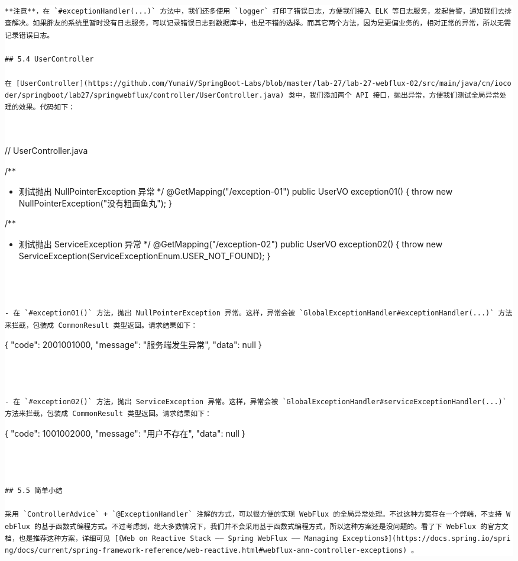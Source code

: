 ```
**注意**，在 `#exceptionHandler(...)` 方法中，我们还多使用 `logger` 打印了错误日志，方便我们接入 ELK 等日志服务，发起告警，通知我们去排查解决。如果胖友的系统里暂时没有日志服务，可以记录错误日志到数据库中，也是不错的选择。而其它两个方法，因为是更偏业务的，相对正常的异常，所以无需记录错误日志。

## 5.4 UserController

在 [UserController](https://github.com/YunaiV/SpringBoot-Labs/blob/master/lab-27/lab-27-webflux-02/src/main/java/cn/iocoder/springboot/lab27/springwebflux/controller/UserController.java) 类中，我们添加两个 API 接口，抛出异常，方便我们测试全局异常处理的效果。代码如下：



```
// UserController.java

/**
 * 测试抛出 NullPointerException 异常
 */
@GetMapping("/exception-01")
public UserVO exception01() {
    throw new NullPointerException("没有粗面鱼丸");
}

/**
 * 测试抛出 ServiceException 异常
 */
@GetMapping("/exception-02")
public UserVO exception02() {
    throw new ServiceException(ServiceExceptionEnum.USER_NOT_FOUND);
}
```



- 在 `#exception01()` 方法，抛出 NullPointerException 异常。这样，异常会被 `GlobalExceptionHandler#exceptionHandler(...)` 方法来拦截，包装成 CommonResult 类型返回。请求结果如下：

  ```
  {
      "code": 2001001000,
      "message": "服务端发生异常",
      "data": null
  }
  ```

  

- 在 `#exception02()` 方法，抛出 ServiceException 异常。这样，异常会被 `GlobalExceptionHandler#serviceExceptionHandler(...)` 方法来拦截，包装成 CommonResult 类型返回。请求结果如下：

  ```
  {
      "code": 1001002000,
      "message": "用户不存在",
      "data": null
  }
  ```

  

## 5.5 简单小结

采用 `ControllerAdvice` + `@ExceptionHandler` 注解的方式，可以很方便的实现 WebFlux 的全局异常处理。不过这种方案存在一个弊端，不支持 WebFlux 的基于函数式编程方式。不过考虑到，绝大多数情况下，我们并不会采用基于函数式编程方式，所以这种方案还是没问题的。看了下 WebFlux 的官方文档，也是推荐这种方案，详细可见 [《Web on Reactive Stack —— Spring WebFlux —— Managing Exceptions》](https://docs.spring.io/spring/docs/current/spring-framework-reference/web-reactive.html#webflux-ann-controller-exceptions) 。
  ```